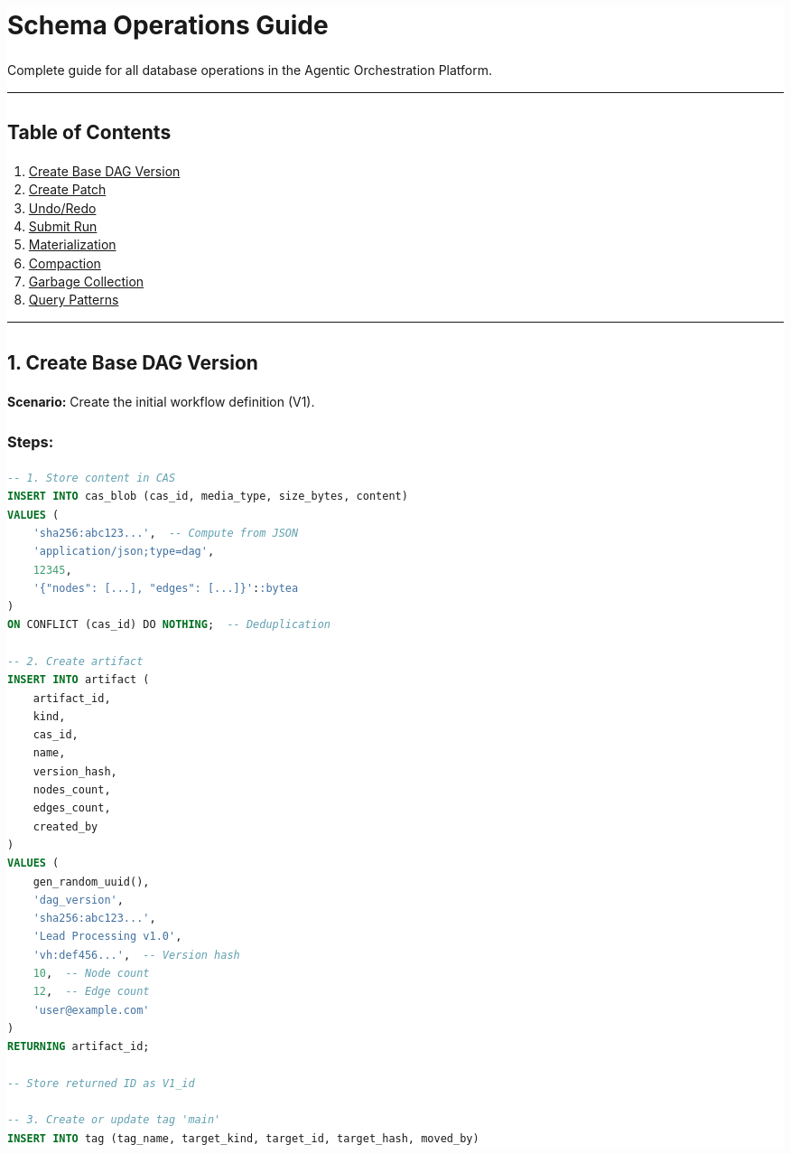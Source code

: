 # Schema Operations Guide

Complete guide for all database operations in the Agentic Orchestration Platform.

---

## Table of Contents

1. [Create Base DAG Version](#1-create-base-dag-version)
2. [Create Patch](#2-create-patch)
3. [Undo/Redo](#3-undoredo)
4. [Submit Run](#4-submit-run)
5. [Materialization](#5-materialization)
6. [Compaction](#6-compaction)
7. [Garbage Collection](#7-garbage-collection)
8. [Query Patterns](#8-query-patterns)

---

## 1. Create Base DAG Version

**Scenario:** Create the initial workflow definition (V1).

### Steps:

```sql
-- 1. Store content in CAS
INSERT INTO cas_blob (cas_id, media_type, size_bytes, content)
VALUES (
    'sha256:abc123...',  -- Compute from JSON
    'application/json;type=dag',
    12345,
    '{"nodes": [...], "edges": [...]}'::bytea
)
ON CONFLICT (cas_id) DO NOTHING;  -- Deduplication

-- 2. Create artifact
INSERT INTO artifact (
    artifact_id,
    kind,
    cas_id,
    name,
    version_hash,
    nodes_count,
    edges_count,
    created_by
)
VALUES (
    gen_random_uuid(),
    'dag_version',
    'sha256:abc123...',
    'Lead Processing v1.0',
    'vh:def456...',  -- Version hash
    10,  -- Node count
    12,  -- Edge count
    'user@example.com'
)
RETURNING artifact_id;

-- Store returned ID as V1_id

-- 3. Create or update tag 'main'
INSERT INTO tag (tag_name, target_kind, target_id, target_hash, moved_by)
```